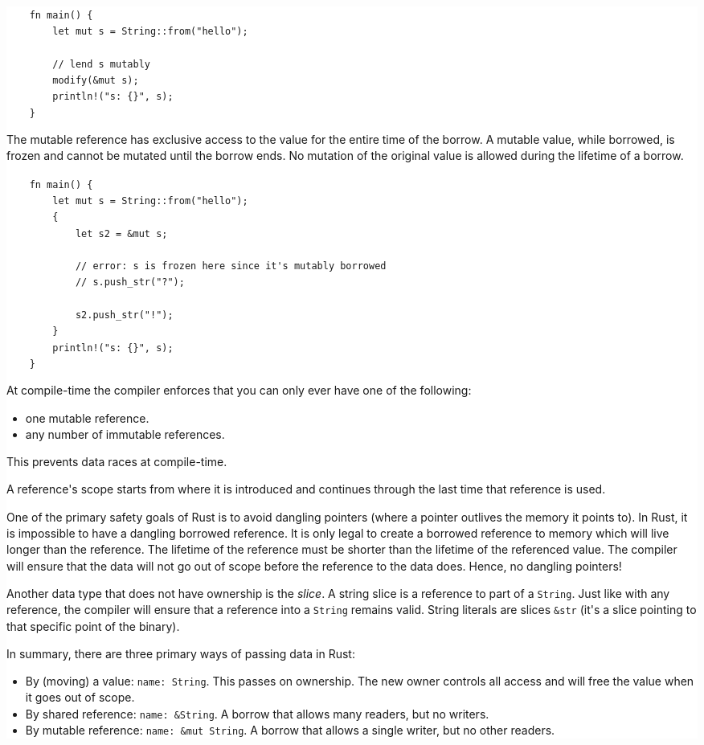         fn main() {
            let mut s = String::from("hello");

            // lend s mutably
            modify(&mut s);
            println!("s: {}", s);
        }

  The mutable reference has exclusive access to the value for the entire time of
  the borrow. A mutable value, while borrowed, is frozen and cannot be mutated
  until the borrow ends. No mutation of the original value is allowed during the
  lifetime of a borrow.

        fn main() {
            let mut s = String::from("hello");
            {
                let s2 = &mut s;

                // error: s is frozen here since it's mutably borrowed
                // s.push_str("?");

                s2.push_str("!");
            }
            println!("s: {}", s);
        }

At compile-time the compiler enforces that you can only ever have one of the
following:

- one mutable reference.
- any number of immutable references.

This prevents data races at compile-time.

A reference's scope starts from where it is introduced and continues through the
last time that reference is used.

One of the primary safety goals of Rust is to avoid dangling pointers (where a
pointer outlives the memory it points to). In Rust, it is impossible to have a
dangling borrowed reference. It is only legal to create a borrowed reference to
memory which will live longer than the reference. The lifetime of the reference
must be shorter than the lifetime of the referenced value. The compiler will
ensure that the data will not go out of scope before the reference to the data
does. Hence, no dangling pointers!

Another data type that does not have ownership is the *slice*. A string slice is
a reference to part of a `String`. Just like with any reference, the compiler
will ensure that a reference into a `String` remains valid. String literals are
slices `&str` (it's a slice pointing to that specific point of the binary).

In summary, there are three primary ways of passing data in Rust:
- By (moving) a value: `name: String`. This passes on ownership. The new owner
  controls all access and will free the value when it goes out of scope.
- By shared reference: `name: &String`. A borrow that allows many readers, but
  no writers.
- By mutable reference: `name: &mut String`. A borrow that allows a single
  writer, but no other readers.
